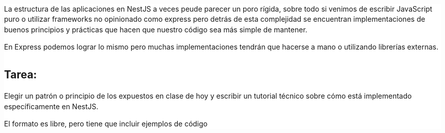 La estructura de las aplicaciones en NestJS a veces peude parecer un poro rígida, sobre todo si venimos de escribir JavaScript puro o utilizar frameworks no opinionado como express pero detrás de esta complejidad se encuentran implementaciones de buenos principios y prácticas que hacen que nuestro código sea más simple de mantener.

En Express podemos lograr lo mismo pero muchas implementaciones tendrán que hacerse a mano o utilizando librerías externas.

## Tarea:

Elegir un patrón o principio de los expuestos en clase de hoy y escribir un tutorial técnico sobre cómo está implementado específicamente en NestJS.

El formato es libre, pero tiene que incluir ejemplos de código
